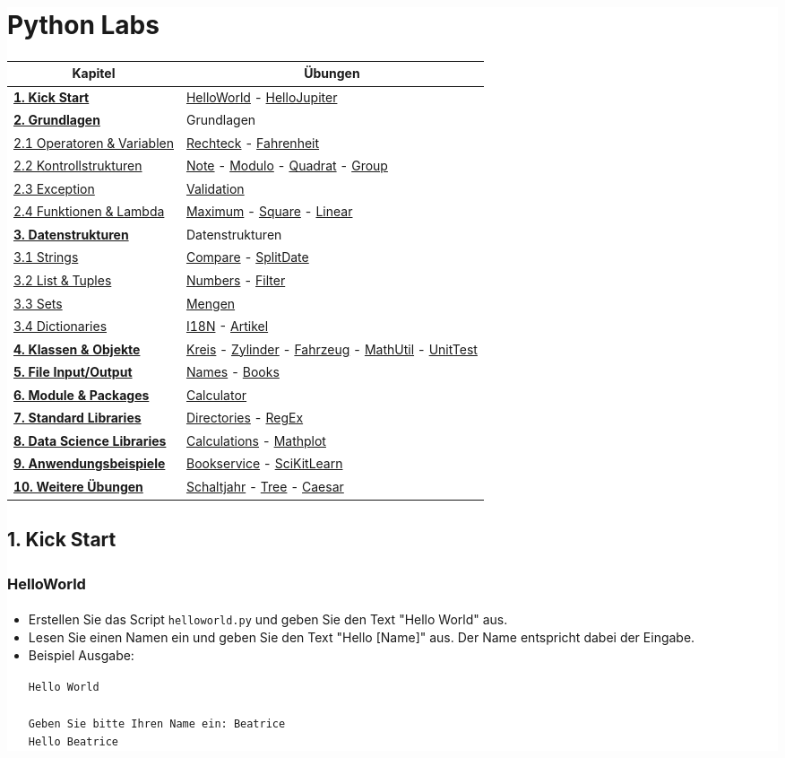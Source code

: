# Python Labs

| Kapitel                                                    | Übungen |
| ---------------------------------------------------------- | ------- |
| **[1. Kick Start](#1-kick-start)**                         | [HelloWorld](#HelloWorld) - [HelloJupiter](#HelloJupiter)   |
| **[2. Grundlagen](#2-grundlagen)**                         | Grundlagen |
|   [2.1 Operatoren & Variablen](#21-operatoren--variablen)  | [Rechteck](#Rechteck) - [Fahrenheit](#Fahrenheit)  |
|   [2.2 Kontrollstrukturen](#22-kontrollstrukturen)         | [Note](#Note) - [Modulo](#Modulo) - [Quadrat](#Quadrat) - [Group](#Group) |
|   [2.3 Exception](#23-exception)                           | [Validation](#Validation) |
|   [2.4 Funktionen & Lambda](#24-Funktionen--Lambda)        | [Maximum](#Maximum) - [Square](#Square) - [Linear](#Linear)  |
| **[3. Datenstrukturen](#3-Datenstrukturen)**               | Datenstrukturen |
|   [3.1 Strings](#31-Strings)                               | [Compare](#Compare) - [SplitDate](#SplitDate) |
|   [3.2 List & Tuples](#32-List--Tuples)                    | [Numbers](#Numbers) - [Filter](#Filter) |
|   [3.3 Sets](#33-Sets)                                     | [Mengen](#Mengen) |
|   [3.4 Dictionaries](#34-Dictionaries)                     | [I18N](#I18N) - [Artikel](#Artikel) |
| **[4. Klassen & Objekte](#4-klassen--objekte)**            | [Kreis](#Kreis) - [Zylinder](#Zylinder) - [Fahrzeug](#Fahrzeug) - [MathUtil](#MathUtil) - [UnitTest](#UnitTest) |
| **[5. File Input/Output](#5-file-inputoutput)**            | [Names](#Names) - [Books](#Books) |
| **[6. Module & Packages](#6-module--packages)**            | [Calculator](#Calculator) |
| **[7. Standard Libraries](#7-standard-libraries)**         | [Directories](#Directories) - [RegEx](#RegEx) | 
| **[8. Data Science Libraries](#8-data-science-libraries)** | [Calculations](#Calculations) - [Mathplot](#Mathplot) |
| **[9. Anwendungsbeispiele](#9-anwendungsbeispiele)**       | [Bookservice](#Bookservice) - [SciKitLearn](#SciKitLearn) |
| **[10. Weitere Übungen](#10-weitere-übungen)**             | [Schaltjahr](#Schaltjahr) - [Tree](#Tree) - [Caesar](#Caesar) |

## 1. Kick Start

### HelloWorld
- Erstellen Sie das Script `helloworld.py` und geben Sie den Text "Hello World" aus.
- Lesen Sie einen Namen ein und geben Sie den Text "Hello [Name]" aus. Der Name entspricht dabei der Eingabe.
- Beispiel Ausgabe:
  ```
  Hello World

  Geben Sie bitte Ihren Name ein: Beatrice
  Hello Beatrice
  ```
